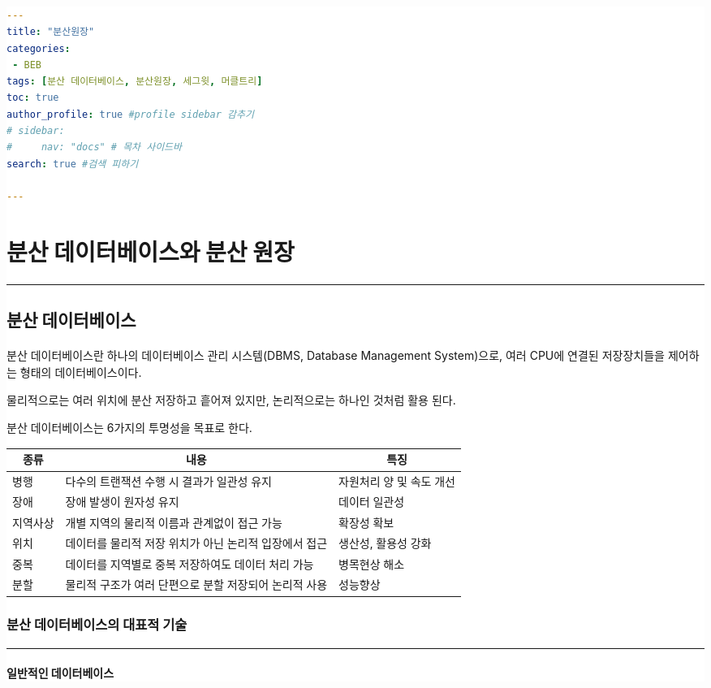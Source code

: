 ```yaml
---
title: "분산원장"
categories:
 - BEB
tags: [분산 데이터베이스, 분산원장, 세그윗, 머클트리] 
toc: true
author_profile: true #profile sidebar 감추기
# sidebar:
#     nav: "docs" # 목차 사이드바
search: true #검색 피하기

---
```




# 분산 데이터베이스와 분산 원장

-----



## 분산 데이터베이스

분산 데이터베이스란 하나의 데이터베이스 관리 시스템(DBMS, Database Management System)으로, 여러 CPU에 연결된 저장장치들을 제어하는 형태의 데이터베이스이다.

물리적으로는 여러 위치에 분산 저장하고 흩어져 있지만, 논리적으로는 하나인 것처럼 활용 된다.

분산 데이터베이스는 6가지의 투명성을 목표로 한다.

| 종류     | 내용                                                  | 특징                     |
| -------- | ----------------------------------------------------- | ------------------------ |
| 병행     | 다수의 트랜잭션 수행 시 결과가 일관성 유지            | 자원처리 양 및 속도 개선 |
| 장애     | 장애 발생이 원자성 유지                               | 데이터 일관성            |
| 지역사상 | 개별 지역의 물리적 이름과 관계없이 접근 가능          | 확장성 확보              |
| 위치     | 데이터를 물리적 저장 위치가 아닌 논리적 입장에서 접근 | 생산성, 활용성 강화      |
| 중복     | 데이터를 지역별로 중복 저장하여도 데이터 처리 가능    | 병목현상 해소            |
| 분할     | 물리적 구조가 여러 단편으로 분할 저장되어 논리적 사용 | 성능향상                 |



### 분산 데이터베이스의 대표적 기술

---



#### 일반적인 데이터베이스
